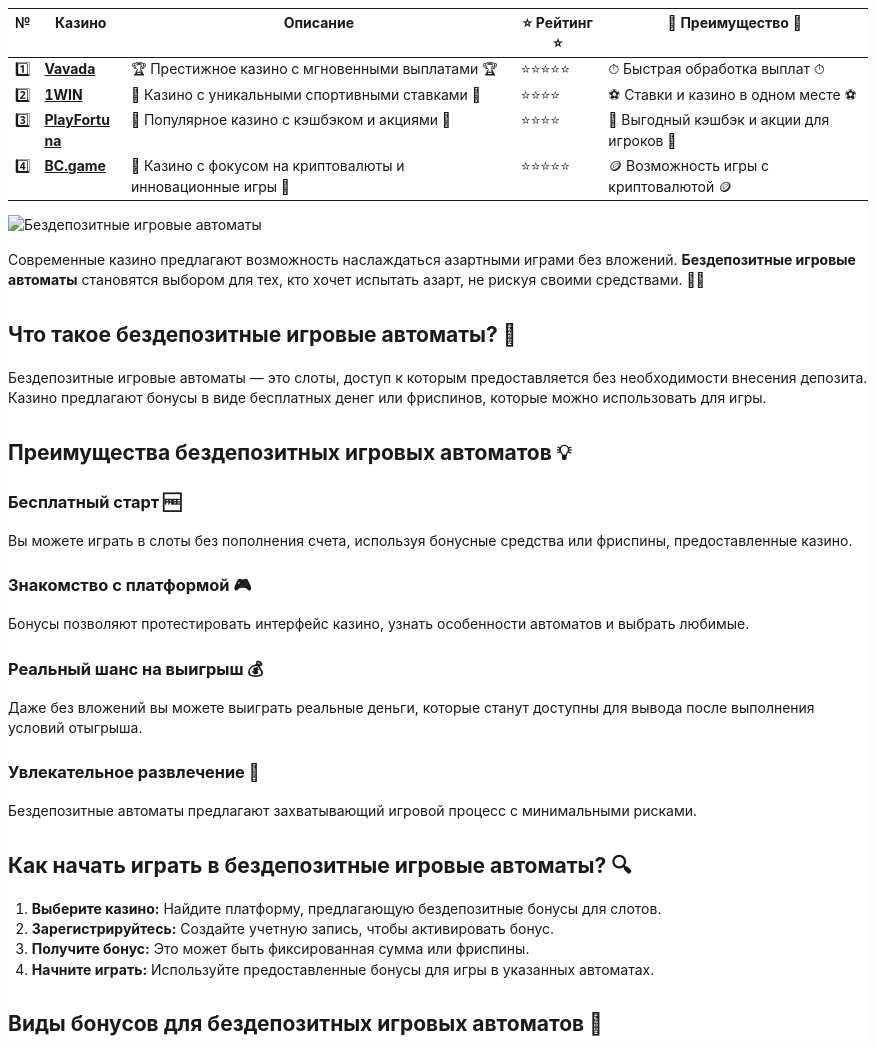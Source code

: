 | №  | Казино | Описание | ⭐️ Рейтинг ⭐️ | 🎉 Преимущество 🎉 |
|----|--------|----------|---------------|--------------------|
| 1️⃣ | **[Vavada](https://vavadapartner.pro/?promo=ea5c9275-6854-4505-94fc-95ab18221945-linkb2)** | 🏆 Престижное казино с мгновенными выплатами 🏆 | ⭐️⭐️⭐️⭐️⭐️ | ⏱ Быстрая обработка выплат ⏱ |
| 2️⃣ | **[1WIN](https://brandplay.link/smXVpBbG)** | 🏅 Казино с уникальными спортивными ставками 🏅 | ⭐️⭐️⭐️⭐️ | ⚽️ Ставки и казино в одном месте ⚽️ |
| 3️⃣ | **[PlayFortuna](https://fortunapromo.net/alt/playfortuna/registration?0dc4a9362a71feb7e3f165fb8e766f70)** | 🎉 Популярное казино с кэшбэком и акциями 🎉 | ⭐️⭐️⭐️⭐️ | 💸 Выгодный кэшбэк и акции для игроков 💸 |
| 4️⃣ | **[BC.game](https://partnerbcgame.com/dcc53d441)** | 🔗 Казино с фокусом на криптовалюты и инновационные игры 🔗 | ⭐️⭐️⭐️⭐️⭐️ | 🪙 Возможность игры с криптовалютой 🪙 |

![Бездепозитные игровые автоматы](https://spadok.org.ua/images/bolokhiv/bezdepozytni-poslugy-lavyna.jpg)

Современные казино предлагают возможность наслаждаться азартными играми без вложений. **Бездепозитные игровые автоматы** становятся выбором для тех, кто хочет испытать азарт, не рискуя своими средствами. 🎲✨

## Что такое бездепозитные игровые автоматы? 🌟

Бездепозитные игровые автоматы — это слоты, доступ к которым предоставляется без необходимости внесения депозита. Казино предлагают бонусы в виде бесплатных денег или фриспинов, которые можно использовать для игры.

## Преимущества бездепозитных игровых автоматов 💡

### Бесплатный старт 🆓

Вы можете играть в слоты без пополнения счета, используя бонусные средства или фриспины, предоставленные казино.

### Знакомство с платформой 🎮

Бонусы позволяют протестировать интерфейс казино, узнать особенности автоматов и выбрать любимые.

### Реальный шанс на выигрыш 💰

Даже без вложений вы можете выиграть реальные деньги, которые станут доступны для вывода после выполнения условий отыгрыша.

### Увлекательное развлечение 🎡

Бездепозитные автоматы предлагают захватывающий игровой процесс с минимальными рисками.

## Как начать играть в бездепозитные игровые автоматы? 🔍

1. **Выберите казино:** Найдите платформу, предлагающую бездепозитные бонусы для слотов.
2. **Зарегистрируйтесь:** Создайте учетную запись, чтобы активировать бонус.
3. **Получите бонус:** Это может быть фиксированная сумма или фриспины.
4. **Начните играть:** Используйте предоставленные бонусы для игры в указанных автоматах.

## Виды бонусов для бездепозитных игровых автоматов 🎁
